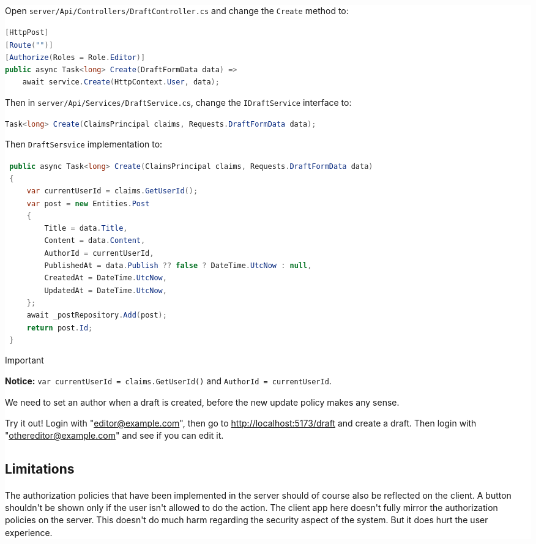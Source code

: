 Open `server/Api/Controllers/DraftController.cs` and change the `Create`
method to:

```cs
[HttpPost]
[Route("")]
[Authorize(Roles = Role.Editor)]
public async Task<long> Create(DraftFormData data) =>
    await service.Create(HttpContext.User, data);
```

Then in `server/Api/Services/DraftService.cs`, change the `IDraftService` interface to:

```cs
Task<long> Create(ClaimsPrincipal claims, Requests.DraftFormData data);
```

Then `DraftSersvice` implementation to:

```cs
 public async Task<long> Create(ClaimsPrincipal claims, Requests.DraftFormData data)
 {
     var currentUserId = claims.GetUserId();
     var post = new Entities.Post
     {
         Title = data.Title,
         Content = data.Content,
         AuthorId = currentUserId,
         PublishedAt = data.Publish ?? false ? DateTime.UtcNow : null,
         CreatedAt = DateTime.UtcNow,
         UpdatedAt = DateTime.UtcNow,
     };
     await _postRepository.Add(post);
     return post.Id;
 }
```

> [!IMPORTANT]
> **Notice:** `var currentUserId = claims.GetUserId()` and `AuthorId =
> currentUserId`.

We need to set an author when a draft is created, before the new update policy
makes any sense.

Try it out!
Login with "<editor@example.com>", then go to <http://localhost:5173/draft> and
create a draft.
Then login with "<othereditor@example.com>" and see if you can edit it.

## Limitations

The authorization policies that have been implemented in the server should of
course also be reflected on the client.
A button shouldn't be shown only if the user isn't allowed to do the action.
The client app here doesn't fully mirror the authorization policies on the
server.
This doesn't do much harm regarding the security aspect of the system.
But it does hurt the user experience.
